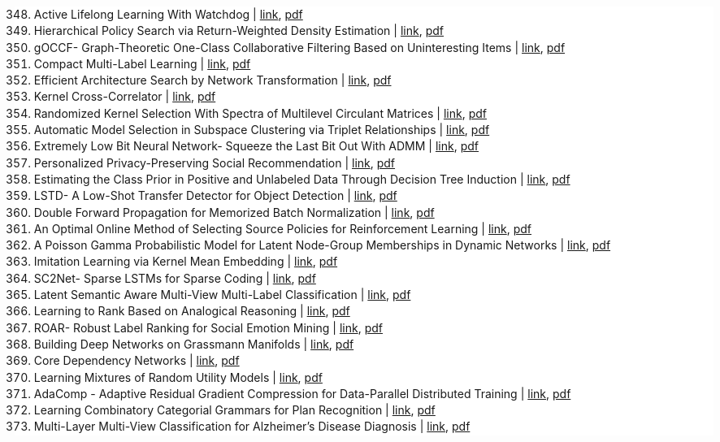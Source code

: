 348. Active Lifelong Learning With Watchdog | [link](https://ojs.aaai.org/index.php/AAAI/article/view/11705), [pdf](https://ojs.aaai.org/index.php/AAAI/article/view/11705/11564)
349. Hierarchical Policy Search via Return-Weighted Density Estimation | [link](https://ojs.aaai.org/index.php/AAAI/article/view/11706), [pdf](https://ojs.aaai.org/index.php/AAAI/article/view/11706/11565)
350. gOCCF- Graph-Theoretic One-Class Collaborative Filtering Based on Uninteresting Items | [link](https://ojs.aaai.org/index.php/AAAI/article/view/11707), [pdf](https://ojs.aaai.org/index.php/AAAI/article/view/11707/11566)
351. Compact Multi-Label Learning | [link](https://ojs.aaai.org/index.php/AAAI/article/view/11708), [pdf](https://ojs.aaai.org/index.php/AAAI/article/view/11708/11567)
352. Efficient Architecture Search by Network Transformation | [link](https://ojs.aaai.org/index.php/AAAI/article/view/11709), [pdf](https://ojs.aaai.org/index.php/AAAI/article/view/11709/11568)
353. Kernel Cross-Correlator | [link](https://ojs.aaai.org/index.php/AAAI/article/view/11710), [pdf](https://ojs.aaai.org/index.php/AAAI/article/view/11710/11569)
354. Randomized Kernel Selection With Spectra of Multilevel Circulant Matrices | [link](https://ojs.aaai.org/index.php/AAAI/article/view/11711), [pdf](https://ojs.aaai.org/index.php/AAAI/article/view/11711/11570)
355. Automatic Model Selection in Subspace Clustering via Triplet Relationships | [link](https://ojs.aaai.org/index.php/AAAI/article/view/11712), [pdf](https://ojs.aaai.org/index.php/AAAI/article/view/11712/11571)
356. Extremely Low Bit Neural Network- Squeeze the Last Bit Out With ADMM | [link](https://ojs.aaai.org/index.php/AAAI/article/view/11713), [pdf](https://ojs.aaai.org/index.php/AAAI/article/view/11713/11572)
357. Personalized Privacy-Preserving Social Recommendation | [link](https://ojs.aaai.org/index.php/AAAI/article/view/11714), [pdf](https://ojs.aaai.org/index.php/AAAI/article/view/11714/11573)
358. Estimating the Class Prior in Positive and Unlabeled Data Through Decision Tree Induction | [link](https://ojs.aaai.org/index.php/AAAI/article/view/11715), [pdf](https://ojs.aaai.org/index.php/AAAI/article/view/11715/11574)
359. LSTD- A Low-Shot Transfer Detector for Object Detection | [link](https://ojs.aaai.org/index.php/AAAI/article/view/11716), [pdf](https://ojs.aaai.org/index.php/AAAI/article/view/11716/11575)
360. Double Forward Propagation for Memorized Batch Normalization | [link](https://ojs.aaai.org/index.php/AAAI/article/view/11717), [pdf](https://ojs.aaai.org/index.php/AAAI/article/view/11717/11576)
361. An Optimal Online Method of Selecting Source Policies for Reinforcement Learning | [link](https://ojs.aaai.org/index.php/AAAI/article/view/11718), [pdf](https://ojs.aaai.org/index.php/AAAI/article/view/11718/11577)
362. A Poisson Gamma Probabilistic Model for Latent Node-Group Memberships in Dynamic Networks | [link](https://ojs.aaai.org/index.php/AAAI/article/view/11719), [pdf](https://ojs.aaai.org/index.php/AAAI/article/view/11719/11578)
363. Imitation Learning via Kernel Mean Embedding | [link](https://ojs.aaai.org/index.php/AAAI/article/view/11720), [pdf](https://ojs.aaai.org/index.php/AAAI/article/view/11720/11579)
364. SC2Net- Sparse LSTMs for Sparse Coding | [link](https://ojs.aaai.org/index.php/AAAI/article/view/11721), [pdf](https://ojs.aaai.org/index.php/AAAI/article/view/11721/11580)
365. Latent Semantic Aware Multi-View Multi-Label Classification | [link](https://ojs.aaai.org/index.php/AAAI/article/view/11722), [pdf](https://ojs.aaai.org/index.php/AAAI/article/view/11722/11581)
366. Learning to Rank Based on Analogical Reasoning | [link](https://ojs.aaai.org/index.php/AAAI/article/view/11723), [pdf](https://ojs.aaai.org/index.php/AAAI/article/view/11723/11582)
367. ROAR- Robust Label Ranking for Social Emotion Mining | [link](https://ojs.aaai.org/index.php/AAAI/article/view/11724), [pdf](https://ojs.aaai.org/index.php/AAAI/article/view/11724/11583)
368. Building Deep Networks on Grassmann Manifolds | [link](https://ojs.aaai.org/index.php/AAAI/article/view/11725), [pdf](https://ojs.aaai.org/index.php/AAAI/article/view/11725/11584)
369. Core Dependency Networks | [link](https://ojs.aaai.org/index.php/AAAI/article/view/11726), [pdf](https://ojs.aaai.org/index.php/AAAI/article/view/11726/11585)
370. Learning Mixtures of Random Utility Models | [link](https://ojs.aaai.org/index.php/AAAI/article/view/11727), [pdf](https://ojs.aaai.org/index.php/AAAI/article/view/11727/11586)
371. AdaComp - Adaptive Residual Gradient Compression for Data-Parallel Distributed Training | [link](https://ojs.aaai.org/index.php/AAAI/article/view/11728), [pdf](https://ojs.aaai.org/index.php/AAAI/article/view/11728/11587)
372. Learning Combinatory Categorial Grammars for Plan Recognition | [link](https://ojs.aaai.org/index.php/AAAI/article/view/11729), [pdf](https://ojs.aaai.org/index.php/AAAI/article/view/11729/11588)
373. Multi-Layer Multi-View Classification for Alzheimer’s Disease Diagnosis | [link](https://ojs.aaai.org/index.php/AAAI/article/view/11730), [pdf](https://ojs.aaai.org/index.php/AAAI/article/view/11730/11589)